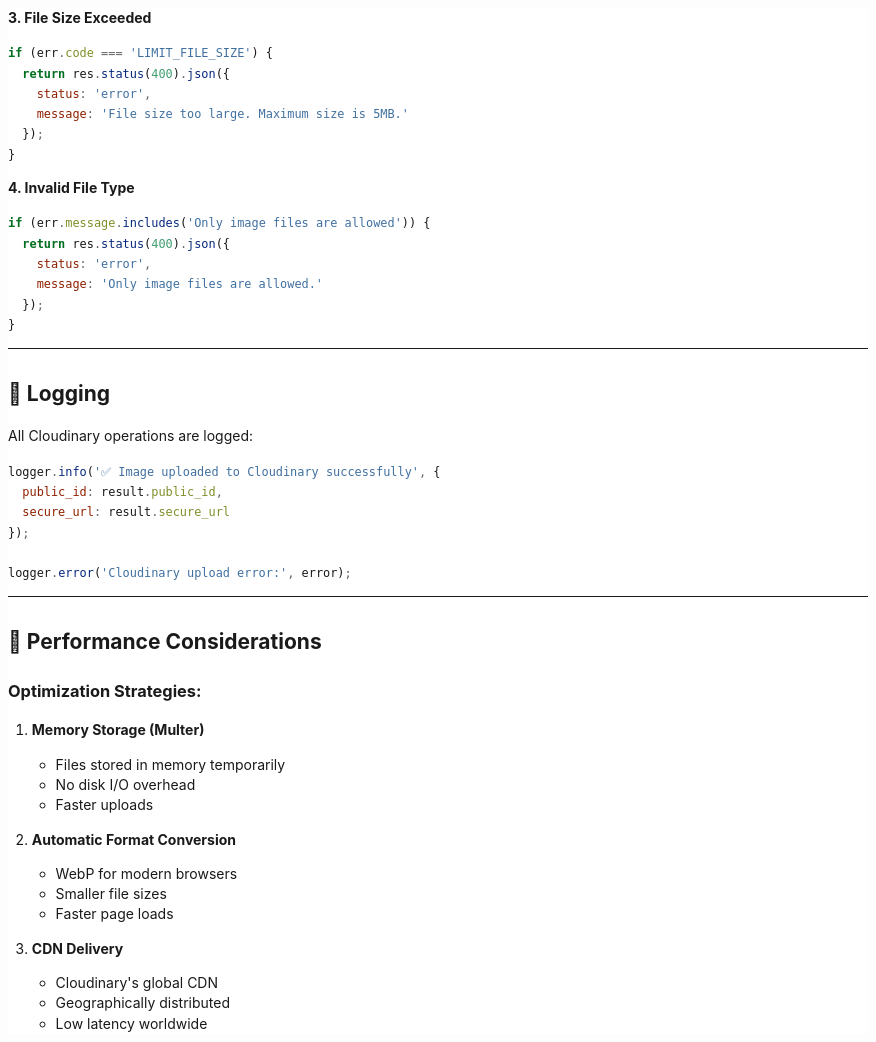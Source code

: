 **3. File Size Exceeded**
```javascript
if (err.code === 'LIMIT_FILE_SIZE') {
  return res.status(400).json({
    status: 'error',
    message: 'File size too large. Maximum size is 5MB.'
  });
}
```

**4. Invalid File Type**
```javascript
if (err.message.includes('Only image files are allowed')) {
  return res.status(400).json({
    status: 'error',
    message: 'Only image files are allowed.'
  });
}
```

---

## 📝 Logging

All Cloudinary operations are logged:

```javascript
logger.info('✅ Image uploaded to Cloudinary successfully', {
  public_id: result.public_id,
  secure_url: result.secure_url
});

logger.error('Cloudinary upload error:', error);
```

---

## 🚀 Performance Considerations

### **Optimization Strategies:**

1. **Memory Storage (Multer)**
   - Files stored in memory temporarily
   - No disk I/O overhead
   - Faster uploads

2. **Automatic Format Conversion**
   - WebP for modern browsers
   - Smaller file sizes
   - Faster page loads

3. **CDN Delivery**
   - Cloudinary's global CDN
   - Geographically distributed
   - Low latency worldwide
